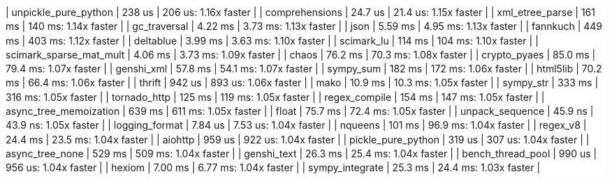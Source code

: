 | unpickle_pure_python    | 238 us                                                                    | 206 us: 1.16x faster                                                         |
| comprehensions          | 24.7 us                                                                   | 21.4 us: 1.15x faster                                                        |
| xml_etree_parse         | 161 ms                                                                    | 140 ms: 1.14x faster                                                         |
| gc_traversal            | 4.22 ms                                                                   | 3.73 ms: 1.13x faster                                                        |
| json                    | 5.59 ms                                                                   | 4.95 ms: 1.13x faster                                                        |
| fannkuch                | 449 ms                                                                    | 403 ms: 1.12x faster                                                         |
| deltablue               | 3.99 ms                                                                   | 3.63 ms: 1.10x faster                                                        |
| scimark_lu              | 114 ms                                                                    | 104 ms: 1.10x faster                                                         |
| scimark_sparse_mat_mult | 4.06 ms                                                                   | 3.73 ms: 1.09x faster                                                        |
| chaos                   | 76.2 ms                                                                   | 70.3 ms: 1.08x faster                                                        |
| crypto_pyaes            | 85.0 ms                                                                   | 79.4 ms: 1.07x faster                                                        |
| genshi_xml              | 57.8 ms                                                                   | 54.1 ms: 1.07x faster                                                        |
| sympy_sum               | 182 ms                                                                    | 172 ms: 1.06x faster                                                         |
| html5lib                | 70.2 ms                                                                   | 66.4 ms: 1.06x faster                                                        |
| thrift                  | 942 us                                                                    | 893 us: 1.06x faster                                                         |
| mako                    | 10.9 ms                                                                   | 10.3 ms: 1.05x faster                                                        |
| sympy_str               | 333 ms                                                                    | 316 ms: 1.05x faster                                                         |
| tornado_http            | 125 ms                                                                    | 119 ms: 1.05x faster                                                         |
| regex_compile           | 154 ms                                                                    | 147 ms: 1.05x faster                                                         |
| async_tree_memoization  | 639 ms                                                                    | 611 ms: 1.05x faster                                                         |
| float                   | 75.7 ms                                                                   | 72.4 ms: 1.05x faster                                                        |
| unpack_sequence         | 45.9 ns                                                                   | 43.9 ns: 1.05x faster                                                        |
| logging_format          | 7.84 us                                                                   | 7.53 us: 1.04x faster                                                        |
| nqueens                 | 101 ms                                                                    | 96.9 ms: 1.04x faster                                                        |
| regex_v8                | 24.4 ms                                                                   | 23.5 ms: 1.04x faster                                                        |
| aiohttp                 | 959 us                                                                    | 922 us: 1.04x faster                                                         |
| pickle_pure_python      | 319 us                                                                    | 307 us: 1.04x faster                                                         |
| async_tree_none         | 529 ms                                                                    | 509 ms: 1.04x faster                                                         |
| genshi_text             | 26.3 ms                                                                   | 25.4 ms: 1.04x faster                                                        |
| bench_thread_pool       | 990 us                                                                    | 956 us: 1.04x faster                                                         |
| hexiom                  | 7.00 ms                                                                   | 6.77 ms: 1.04x faster                                                        |
| sympy_integrate         | 25.3 ms                                                                   | 24.4 ms: 1.03x faster                                                        |